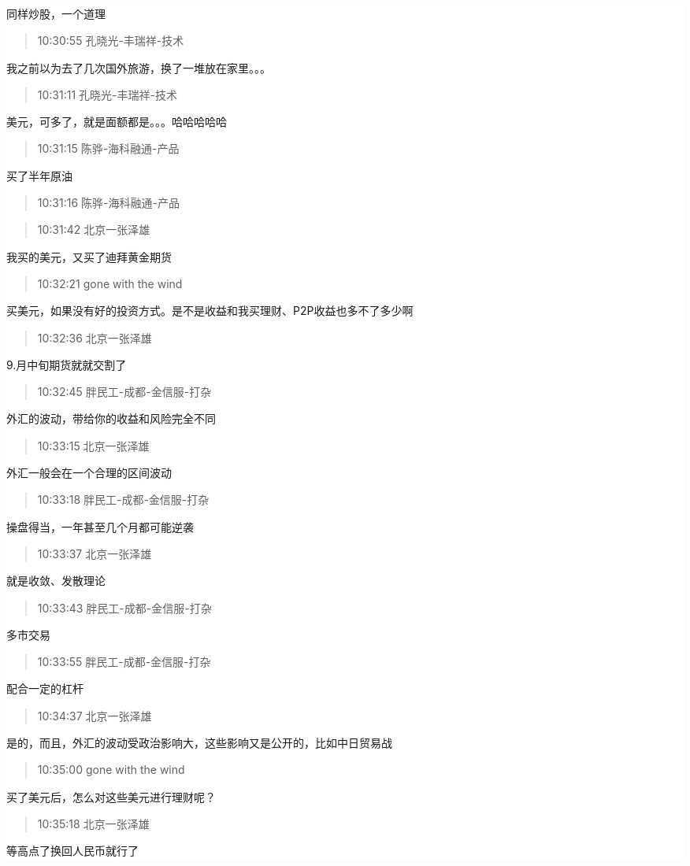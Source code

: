 同样炒股，一个道理  
   
> 10:30:55  孔晓光-丰瑞祥-技术  
   
我之前以为去了几次国外旅游，换了一堆放在家里。。。  
   
> 10:31:11  孔晓光-丰瑞祥-技术  
   
美元，可多了，就是面额都是。。。哈哈哈哈哈  
   
> 10:31:15  陈骅-海科融通-产品  
   
买了半年原油  
   
> 10:31:16  陈骅-海科融通-产品  
   
  
   
> 10:31:42  北京一张泽雄  
   
我买的美元，又买了迪拜黄金期货  
   
> 10:32:21  gone with the wind  
   
买美元，如果没有好的投资方式。是不是收益和我买理财、P2P收益也多不了多少啊  
   
> 10:32:36  北京一张泽雄  
   
9.月中旬期货就就交割了  
   
> 10:32:45  胖民工-成都-金信服-打杂  
   
外汇的波动，带给你的收益和风险完全不同  
   
> 10:33:15  北京一张泽雄  
   
外汇一般会在一个合理的区间波动  
   
> 10:33:18  胖民工-成都-金信服-打杂  
   
操盘得当，一年甚至几个月都可能逆袭  
   
> 10:33:37  北京一张泽雄  
   
就是收敛、发散理论  
   
> 10:33:43  胖民工-成都-金信服-打杂  
   
多市交易  
   
> 10:33:55  胖民工-成都-金信服-打杂  
   
配合一定的杠杆  
   
> 10:34:37  北京一张泽雄  
   
是的，而且，外汇的波动受政治影响大，这些影响又是公开的，比如中日贸易战  
   
> 10:35:00  gone with the wind  
   
买了美元后，怎么对这些美元进行理财呢？  
   
> 10:35:18  北京一张泽雄  
   
等高点了换回人民币就行了  
   